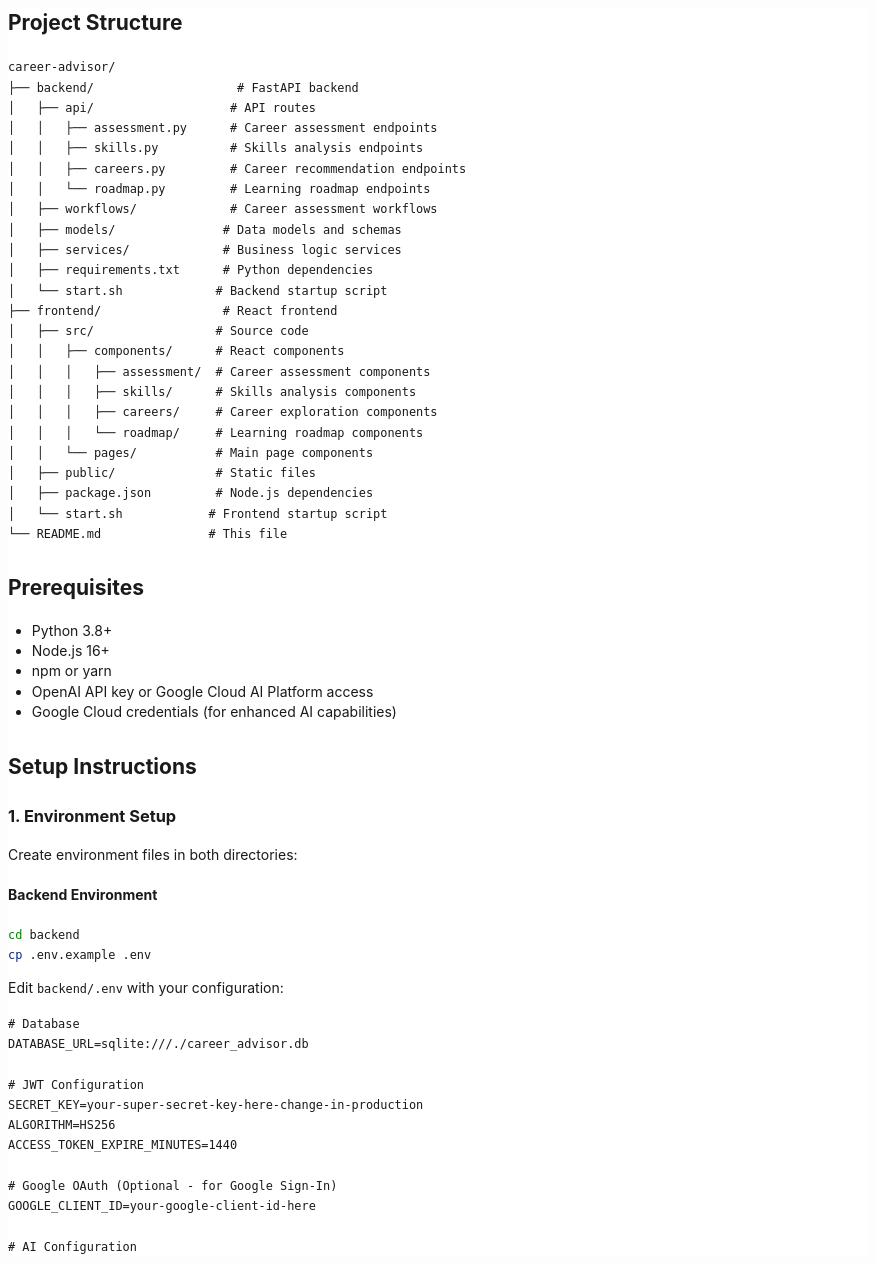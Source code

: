 ## Project Structure

```
career-advisor/
├── backend/                    # FastAPI backend
│   ├── api/                   # API routes
│   │   ├── assessment.py      # Career assessment endpoints
│   │   ├── skills.py          # Skills analysis endpoints
│   │   ├── careers.py         # Career recommendation endpoints
│   │   └── roadmap.py         # Learning roadmap endpoints
│   ├── workflows/             # Career assessment workflows
│   ├── models/               # Data models and schemas
│   ├── services/             # Business logic services
│   ├── requirements.txt      # Python dependencies
│   └── start.sh             # Backend startup script
├── frontend/                 # React frontend
│   ├── src/                 # Source code
│   │   ├── components/      # React components
│   │   │   ├── assessment/  # Career assessment components
│   │   │   ├── skills/      # Skills analysis components
│   │   │   ├── careers/     # Career exploration components
│   │   │   └── roadmap/     # Learning roadmap components
│   │   └── pages/           # Main page components
│   ├── public/              # Static files
│   ├── package.json         # Node.js dependencies
│   └── start.sh            # Frontend startup script
└── README.md               # This file
```

## Prerequisites

- Python 3.8+
- Node.js 16+
- npm or yarn
- OpenAI API key or Google Cloud AI Platform access
- Google Cloud credentials (for enhanced AI capabilities)

## Setup Instructions

### 1. Environment Setup

Create environment files in both directories:

#### Backend Environment
```bash
cd backend
cp .env.example .env
```

Edit `backend/.env` with your configuration:

```env
# Database
DATABASE_URL=sqlite:///./career_advisor.db

# JWT Configuration
SECRET_KEY=your-super-secret-key-here-change-in-production
ALGORITHM=HS256
ACCESS_TOKEN_EXPIRE_MINUTES=1440

# Google OAuth (Optional - for Google Sign-In)
GOOGLE_CLIENT_ID=your-google-client-id-here

# AI Configuration
```